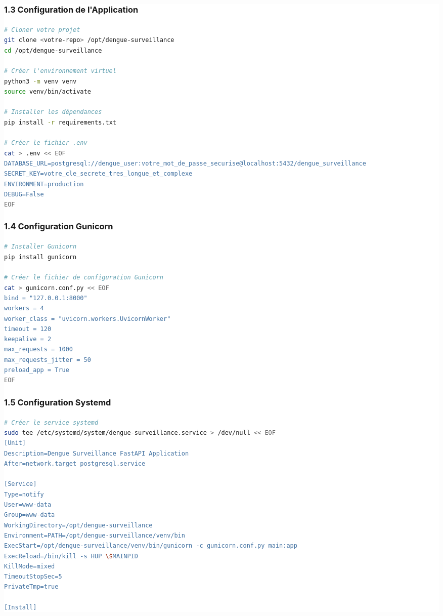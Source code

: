 ### 1.3 Configuration de l'Application

```bash
# Cloner votre projet
git clone <votre-repo> /opt/dengue-surveillance
cd /opt/dengue-surveillance

# Créer l'environnement virtuel
python3 -m venv venv
source venv/bin/activate

# Installer les dépendances
pip install -r requirements.txt

# Créer le fichier .env
cat > .env << EOF
DATABASE_URL=postgresql://dengue_user:votre_mot_de_passe_securise@localhost:5432/dengue_surveillance
SECRET_KEY=votre_cle_secrete_tres_longue_et_complexe
ENVIRONMENT=production
DEBUG=False
EOF
```

### 1.4 Configuration Gunicorn

```bash
# Installer Gunicorn
pip install gunicorn

# Créer le fichier de configuration Gunicorn
cat > gunicorn.conf.py << EOF
bind = "127.0.0.1:8000"
workers = 4
worker_class = "uvicorn.workers.UvicornWorker"
timeout = 120
keepalive = 2
max_requests = 1000
max_requests_jitter = 50
preload_app = True
EOF
```

### 1.5 Configuration Systemd

```bash
# Créer le service systemd
sudo tee /etc/systemd/system/dengue-surveillance.service > /dev/null << EOF
[Unit]
Description=Dengue Surveillance FastAPI Application
After=network.target postgresql.service

[Service]
Type=notify
User=www-data
Group=www-data
WorkingDirectory=/opt/dengue-surveillance
Environment=PATH=/opt/dengue-surveillance/venv/bin
ExecStart=/opt/dengue-surveillance/venv/bin/gunicorn -c gunicorn.conf.py main:app
ExecReload=/bin/kill -s HUP \$MAINPID
KillMode=mixed
TimeoutStopSec=5
PrivateTmp=true

[Install]
```